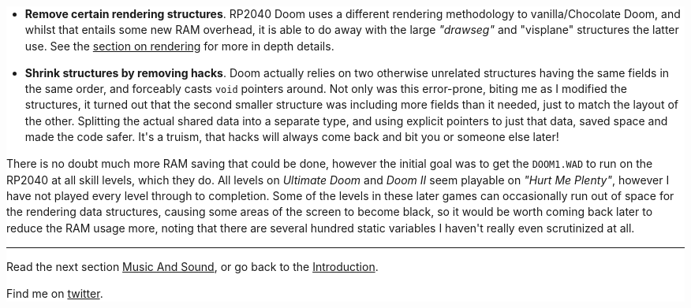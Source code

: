 * **Remove certain rendering structures**. RP2040 Doom uses a different rendering methodology to vanilla/Chocolate 
  Doom, and whilst that entails some new RAM overhead, it is able to do away with the large *"drawseg"* and 
  "visplane" structures the latter use. See the [section on rendering](rendering.md) for more in depth details.

* **Shrink structures by removing hacks**. Doom actually relies  on two otherwise unrelated structures having the 
  same fields in the same order, and forceably casts `void` pointers around. Not only was this error-prone, biting 
  me as I modified
  the
  structures, it turned out that the second smaller structure was including more fields than it needed, just to match
  the layout of the other. Splitting the actual shared data into a separate type, and using explicit pointers to just 
  that data,
  saved space and made the code safer. It's a truism, that hacks will always come back and bit you or someone else
  later!

There is no doubt much more RAM saving that could be done, however the initial goal was to get the `DOOM1.WAD` to 
run on the RP2040 at all skill levels, which they do. All levels on *Ultimate Doom* and *Doom II* seem playable on 
*"Hurt Me 
Plenty"*, however I have not played every level through to completion. Some of the levels in these later games can 
occasionally  run 
out of space for the rendering data structures, causing some areas of the screen to become black, so it would be worth 
coming back later to reduce the RAM usage more, noting that there are several hundred static variables I haven't 
really even
scrutinized at all.

---

Read the next section [Music And Sound](sound.md), or go back to the [Introduction](index.md).

Find me on [twitter](https://twitter.com/kilograham5).